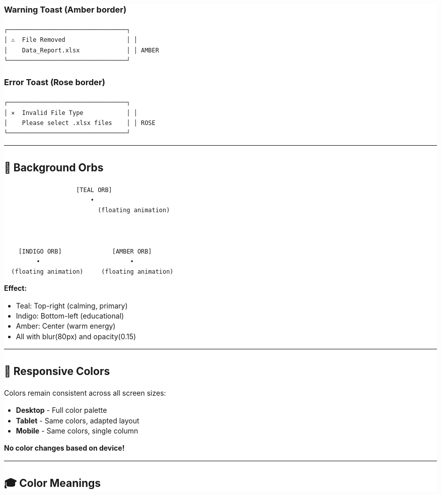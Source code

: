 ### Warning Toast (Amber border)
```
┌─────────────────────────────────┐
│ ⚠  File Removed                 │ │
│    Data_Report.xlsx             │ │ AMBER
└─────────────────────────────────┘
```

### Error Toast (Rose border)
```
┌─────────────────────────────────┐
│ ✕  Invalid File Type            │ │
│    Please select .xlsx files    │ │ ROSE
└─────────────────────────────────┘
```

---

## 🌊 Background Orbs

```
                    [TEAL ORB]
                        •
                          (floating animation)



    [INDIGO ORB]              [AMBER ORB]
         •                         •
  (floating animation)     (floating animation)
```

**Effect:**
- Teal: Top-right (calming, primary)
- Indigo: Bottom-left (educational)
- Amber: Center (warm energy)
- All with blur(80px) and opacity(0.15)

---

## 📱 Responsive Colors

Colors remain consistent across all screen sizes:

- **Desktop** - Full color palette
- **Tablet** - Same colors, adapted layout
- **Mobile** - Same colors, single column

**No color changes based on device!**

---

## 🎓 Color Meanings
